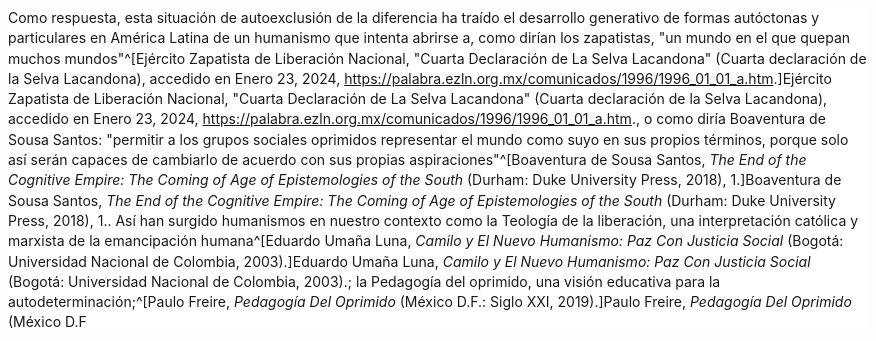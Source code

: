 Como respuesta, esta situación de autoexclusión de la diferencia ha traído el desarrollo generativo de formas autóctonas y particulares en América Latina de un humanismo que intenta abrirse a, como dirían los zapatistas, "un mundo en el que quepan muchos mundos"<span id='quote-fn104' class='tooltip'>^[Ejército Zapatista de Liberación Nacional, "Cuarta Declaración de La Selva Lacandona" (Cuarta declaración de la Selva Lacandona), accedido en Enero 23, 2024, <https://palabra.ezln.org.mx/comunicados/1996/1996_01_01_a.htm>.]<span class='tooltiptext'>Ejército Zapatista de Liberación Nacional, "Cuarta Declaración de La Selva Lacandona" (Cuarta declaración de la Selva Lacandona), accedido en Enero 23, 2024, <https://palabra.ezln.org.mx/comunicados/1996/1996_01_01_a.htm>.</span></span>, o como diría Boaventura de Sousa Santos: "permitir a los grupos sociales oprimidos representar el mundo como suyo en sus propios términos, porque solo así serán capaces de cambiarlo de acuerdo con sus propias aspiraciones"<span id='quote-fn105' class='tooltip'>^[Boaventura de Sousa Santos, *The End of the Cognitive Empire: The Coming of Age of Epistemologies of the South* (Durham: Duke University Press, 2018), 1.]<span class='tooltiptext'>Boaventura de Sousa Santos, *The End of the Cognitive Empire: The Coming of Age of Epistemologies of the South* (Durham: Duke University Press, 2018), 1.</span></span>. Así han surgido humanismos en nuestro contexto como la Teología de la liberación, una interpretación católica y marxista de la emancipación humana<span id='quote-fn106' class='tooltip'>^[Eduardo Umaña Luna, *Camilo y El Nuevo Humanismo: Paz Con Justicia Social* (Bogotá: Universidad Nacional de Colombia, 2003).]<span class='tooltiptext'>Eduardo Umaña Luna, *Camilo y El Nuevo Humanismo: Paz Con Justicia Social* (Bogotá: Universidad Nacional de Colombia, 2003).</span></span>; la Pedagogía del oprimido, una visión educativa para la autodeterminación;<span id='quote-fn107' class='tooltip'>^[Paulo Freire, *Pedagogía Del Oprimido* (México D.F.: Siglo XXI, 2019).]<span class='tooltiptext'>Paulo Freire, *Pedagogía Del Oprimido* (México D.F